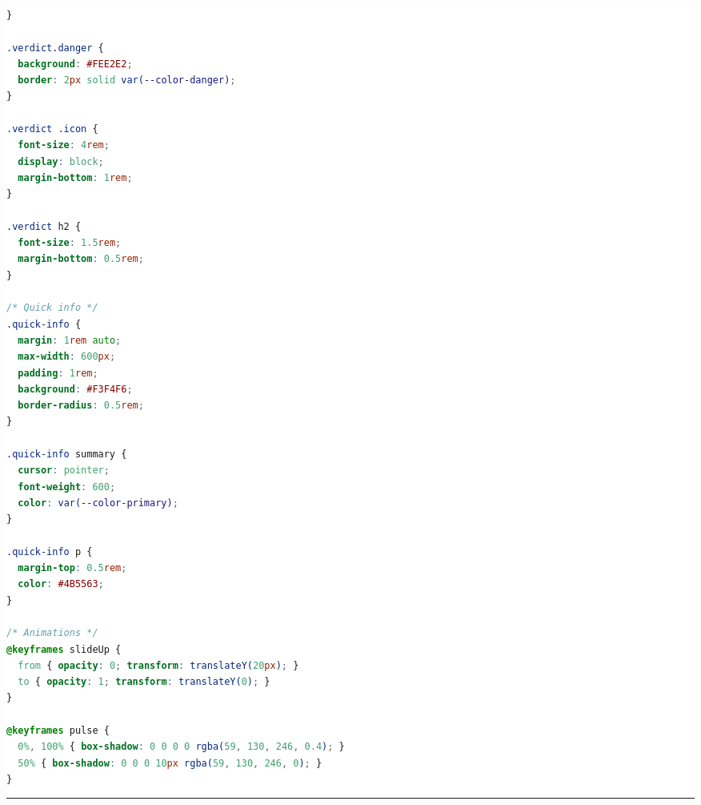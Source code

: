 ```css
}

.verdict.danger {
  background: #FEE2E2;
  border: 2px solid var(--color-danger);
}

.verdict .icon {
  font-size: 4rem;
  display: block;
  margin-bottom: 1rem;
}

.verdict h2 {
  font-size: 1.5rem;
  margin-bottom: 0.5rem;
}

/* Quick info */
.quick-info {
  margin: 1rem auto;
  max-width: 600px;
  padding: 1rem;
  background: #F3F4F6;
  border-radius: 0.5rem;
}

.quick-info summary {
  cursor: pointer;
  font-weight: 600;
  color: var(--color-primary);
}

.quick-info p {
  margin-top: 0.5rem;
  color: #4B5563;
}

/* Animations */
@keyframes slideUp {
  from { opacity: 0; transform: translateY(20px); }
  to { opacity: 1; transform: translateY(0); }
}

@keyframes pulse {
  0%, 100% { box-shadow: 0 0 0 0 rgba(59, 130, 246, 0.4); }
  50% { box-shadow: 0 0 0 10px rgba(59, 130, 246, 0); }
}
```

---
